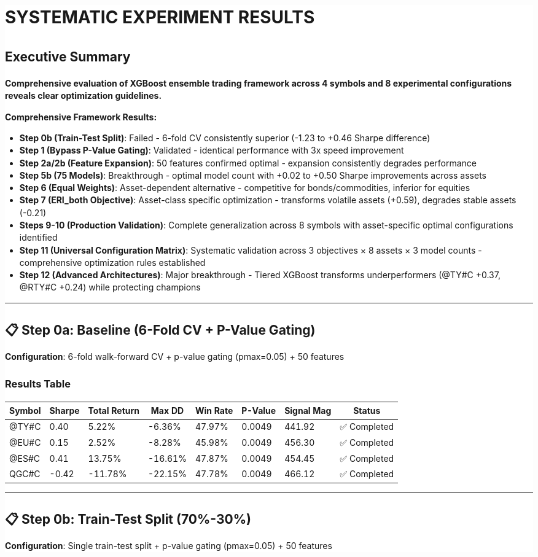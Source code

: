 # SYSTEMATIC EXPERIMENT RESULTS

## Executive Summary

**Comprehensive evaluation of XGBoost ensemble trading framework across 4 symbols and 8 experimental configurations reveals clear optimization guidelines.**

**Comprehensive Framework Results:**

- **Step 0b (Train-Test Split)**: Failed - 6-fold CV consistently superior (-1.23 to +0.46 Sharpe difference)
- **Step 1 (Bypass P-Value Gating)**: Validated - identical performance with 3x speed improvement
- **Step 2a/2b (Feature Expansion)**: 50 features confirmed optimal - expansion consistently degrades performance
- **Step 5b (75 Models)**: Breakthrough - optimal model count with +0.02 to +0.50 Sharpe improvements across assets
- **Step 6 (Equal Weights)**: Asset-dependent alternative - competitive for bonds/commodities, inferior for equities
- **Step 7 (ERI_both Objective)**: Asset-class specific optimization - transforms volatile assets (+0.59), degrades stable assets (-0.21)
- **Steps 9-10 (Production Validation)**: Complete generalization across 8 symbols with asset-specific optimal configurations identified
- **Step 11 (Universal Configuration Matrix)**: Systematic validation across 3 objectives × 8 assets × 3 model counts - comprehensive optimization rules established
- **Step 12 (Advanced Architectures)**: Major breakthrough - Tiered XGBoost transforms underperformers (@TY#C +0.37, @RTY#C +0.24) while protecting champions

---

## 📋 Step 0a: Baseline (6-Fold CV + P-Value Gating)

**Configuration**: 6-fold walk-forward CV + p-value gating (pmax=0.05) + 50 features

### Results Table

| Symbol | Sharpe | Total Return | Max DD  | Win Rate | P-Value | Signal Mag | Status       |
| ------ | ------ | ------------ | ------- | -------- | ------- | ---------- | ------------ |
| @TY#C  | 0.40   | 5.22%        | -6.36%  | 47.97%   | 0.0049  | 441.92     | ✅ Completed |
| @EU#C  | 0.15   | 2.52%        | -8.28%  | 45.98%   | 0.0049  | 456.30     | ✅ Completed |
| @ES#C  | 0.41   | 13.75%       | -16.61% | 47.87%   | 0.0049  | 454.45     | ✅ Completed |
| QGC#C  | -0.42  | -11.78%      | -22.15% | 47.78%   | 0.0049  | 466.12     | ✅ Completed |

---

## 📋 Step 0b: Train-Test Split (70%-30%)

**Configuration**: Single train-test split + p-value gating (pmax=0.05) + 50 features
